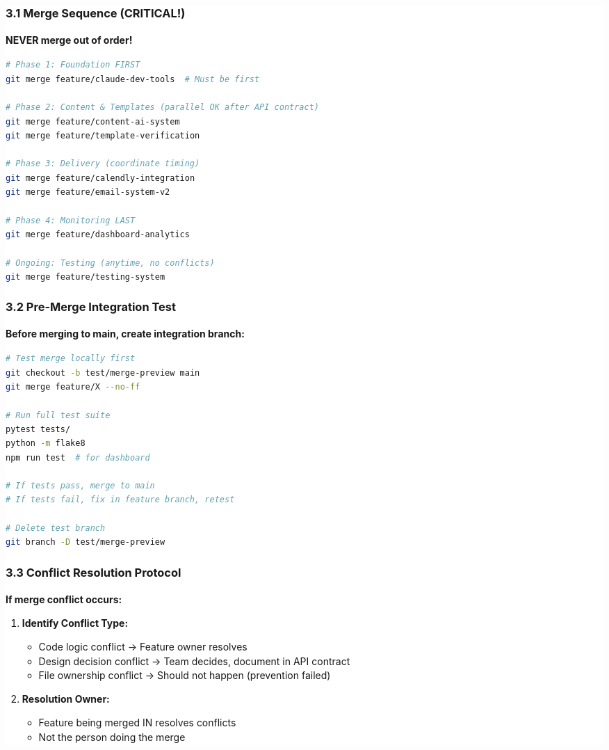 ### 3.1 Merge Sequence (CRITICAL!)

**NEVER merge out of order!**

```bash
# Phase 1: Foundation FIRST
git merge feature/claude-dev-tools  # Must be first

# Phase 2: Content & Templates (parallel OK after API contract)
git merge feature/content-ai-system
git merge feature/template-verification

# Phase 3: Delivery (coordinate timing)
git merge feature/calendly-integration
git merge feature/email-system-v2

# Phase 4: Monitoring LAST
git merge feature/dashboard-analytics

# Ongoing: Testing (anytime, no conflicts)
git merge feature/testing-system
```

### 3.2 Pre-Merge Integration Test

**Before merging to main, create integration branch:**

```bash
# Test merge locally first
git checkout -b test/merge-preview main
git merge feature/X --no-ff

# Run full test suite
pytest tests/
python -m flake8
npm run test  # for dashboard

# If tests pass, merge to main
# If tests fail, fix in feature branch, retest

# Delete test branch
git branch -D test/merge-preview
```

### 3.3 Conflict Resolution Protocol

**If merge conflict occurs:**

1. **Identify Conflict Type:**
   - Code logic conflict → Feature owner resolves
   - Design decision conflict → Team decides, document in API contract
   - File ownership conflict → Should not happen (prevention failed)

2. **Resolution Owner:**
   - Feature being merged IN resolves conflicts
   - Not the person doing the merge
